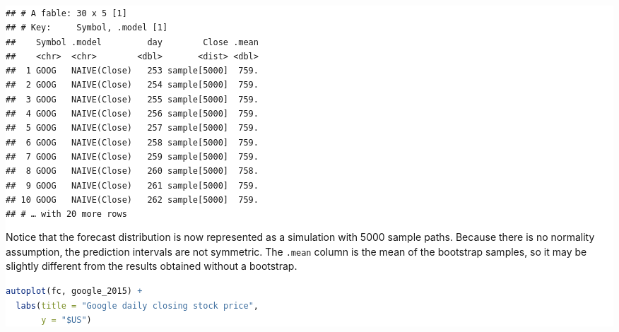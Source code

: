     ## # A fable: 30 x 5 [1]
    ## # Key:     Symbol, .model [1]
    ##    Symbol .model         day        Close .mean
    ##    <chr>  <chr>        <dbl>       <dist> <dbl>
    ##  1 GOOG   NAIVE(Close)   253 sample[5000]  759.
    ##  2 GOOG   NAIVE(Close)   254 sample[5000]  759.
    ##  3 GOOG   NAIVE(Close)   255 sample[5000]  759.
    ##  4 GOOG   NAIVE(Close)   256 sample[5000]  759.
    ##  5 GOOG   NAIVE(Close)   257 sample[5000]  759.
    ##  6 GOOG   NAIVE(Close)   258 sample[5000]  759.
    ##  7 GOOG   NAIVE(Close)   259 sample[5000]  759.
    ##  8 GOOG   NAIVE(Close)   260 sample[5000]  758.
    ##  9 GOOG   NAIVE(Close)   261 sample[5000]  759.
    ## 10 GOOG   NAIVE(Close)   262 sample[5000]  759.
    ## # … with 20 more rows

Notice that the forecast distribution is now represented as a simulation
with 5000 sample paths. Because there is no normality assumption, the
prediction intervals are not symmetric. The `.mean` column is the mean
of the bootstrap samples, so it may be slightly different from the
results obtained without a bootstrap.

``` r
autoplot(fc, google_2015) +
  labs(title = "Google daily closing stock price",
       y = "$US")
```
